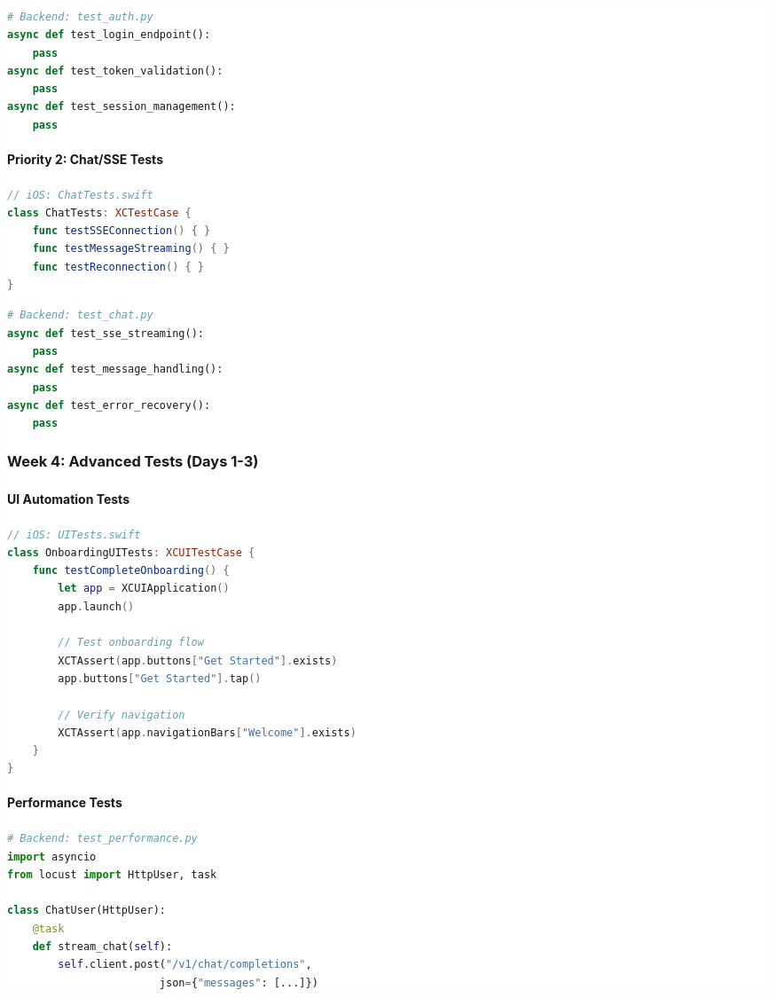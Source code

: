 ```python
# Backend: test_auth.py
async def test_login_endpoint():
    pass
async def test_token_validation():
    pass
async def test_session_management():
    pass
```

#### Priority 2: Chat/SSE Tests
```swift
// iOS: ChatTests.swift
class ChatTests: XCTestCase {
    func testSSEConnection() { }
    func testMessageStreaming() { }
    func testReconnection() { }
}
```

```python
# Backend: test_chat.py
async def test_sse_streaming():
    pass
async def test_message_handling():
    pass
async def test_error_recovery():
    pass
```

### Week 4: Advanced Tests (Days 1-3)

#### UI Automation Tests
```swift
// iOS: UITests.swift
class OnboardingUITests: XCUITestCase {
    func testCompleteOnboarding() {
        let app = XCUIApplication()
        app.launch()
        
        // Test onboarding flow
        XCTAssert(app.buttons["Get Started"].exists)
        app.buttons["Get Started"].tap()
        
        // Verify navigation
        XCTAssert(app.navigationBars["Welcome"].exists)
    }
}
```

#### Performance Tests
```python
# Backend: test_performance.py
import asyncio
from locust import HttpUser, task

class ChatUser(HttpUser):
    @task
    def stream_chat(self):
        self.client.post("/v1/chat/completions", 
                        json={"messages": [...]})
```
